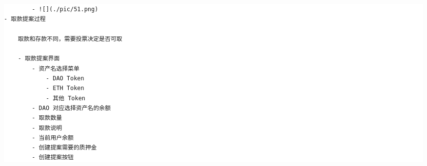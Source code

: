 			- ![](./pic/51.png)
	- 取款提案过程

		取款和存款不同，需要投票决定是否可取
		
		- 取款提案界面
			- 资产名选择菜单
				- DAO Token
				- ETH Token
				- 其他 Token
			- DAO 对应选择资产名的余额
			- 取款数量
			- 取款说明
			- 当前用户余额
			- 创建提案需要的质押金
			- 创建提案按钮
